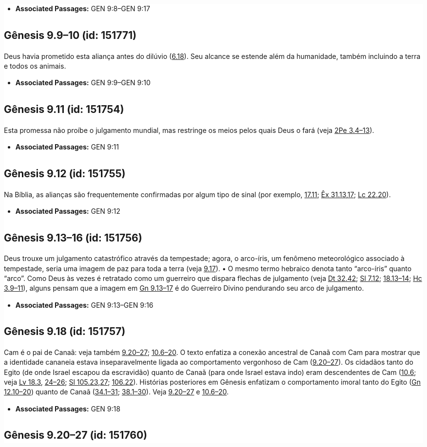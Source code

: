 * **Associated Passages:** GEN 9:8–GEN 9:17

## Gênesis 9.9–10 (id: 151771)

Deus havia prometido esta aliança antes do dilúvio ([6\.18](https://ref.ly/Gen6:18)). Seu alcance se estende além da humanidade, também incluindo a terra e todos os animais.

* **Associated Passages:** GEN 9:9–GEN 9:10

## Gênesis 9.11 (id: 151754)

Esta promessa não proíbe o julgamento mundial, mas restringe os meios pelos quais Deus o fará (veja [2Pe 3\.4–13](https://ref.ly/2Pet3:4-2Pet3:13)).

* **Associated Passages:** GEN 9:11

## Gênesis 9.12 (id: 151755)

Na Bíblia, as alianças são frequentemente confirmadas por algum tipo de sinal (por exemplo, [17\.11](https://ref.ly/Gen17:11); [Êx 31\.13](https://ref.ly/Exod31:13),[17](https://ref.ly/Exod31:17); [Lc 22\.20](https://ref.ly/Luke22:20)).

* **Associated Passages:** GEN 9:12

## Gênesis 9.13–16 (id: 151756)

Deus trouxe um julgamento catastrófico através da tempestade; agora, o arco\-íris, um fenômeno meteorológico associado à tempestade, seria uma imagem de paz para toda a terra (veja [9\.17](https://ref.ly/Gen9:17)). • O mesmo termo hebraico denota tanto “arco\-íris” quanto “arco”. Como Deus às vezes é retratado como um guerreiro que dispara flechas de julgamento (veja [Dt 32\.42](https://ref.ly/Deut32:42); [Sl 7\.12](https://ref.ly/Ps7:12); [18\.13–14](https://ref.ly/Ps18:13-Ps18:14); [Hc 3\.9–11](https://ref.ly/Hab3:9-Hab3:11)), alguns pensam que a imagem em [Gn 9\.13–17](https://ref.ly/Gen9:13-Gen9:17) é do Guerreiro Divino pendurando seu arco de julgamento.

* **Associated Passages:** GEN 9:13–GEN 9:16

## Gênesis 9.18 (id: 151757)

Cam é o pai de Canaã: veja também [9\.20–27](https://ref.ly/Gen9:20-Gen9:27); [10\.6–20](https://ref.ly/Gen10:6-Gen10:20). O texto enfatiza a conexão ancestral de Canaã com Cam para mostrar que a identidade cananeia estava inseparavelmente ligada ao comportamento vergonhoso de Cam ([9\.20–27](https://ref.ly/Gen9:20-Gen9:27)). Os cidadãos tanto do Egito (de onde Israel escapou da escravidão) quanto de Canaã (para onde Israel estava indo) eram descendentes de Cam ([10\.6](https://ref.ly/Gen10:6); veja [Lv 18\.3](https://ref.ly/Lev18:3), [24–26](https://ref.ly/Lev18:24-Lev18:26); [Sl 105\.23](https://ref.ly/Ps105:23),[27](https://ref.ly/Ps105:27); [106\.22](https://ref.ly/Ps106:22)). Histórias posteriores em Gênesis enfatizam o comportamento imoral tanto do Egito ([Gn 12\.10–20](https://ref.ly/Gen12:10-Gen12:20)) quanto de Canaã ([34\.1–31](https://ref.ly/Gen34:1-Gen34:31); [38\.1–30](https://ref.ly/Gen38:1-Gen38:30)). Veja [9\.20–27](https://ref.ly/Gen9:20-Gen9:27) e [10\.6–20](https://ref.ly/Gen10:6-Gen10:20).

* **Associated Passages:** GEN 9:18

## Gênesis 9.20–27 (id: 151760)
